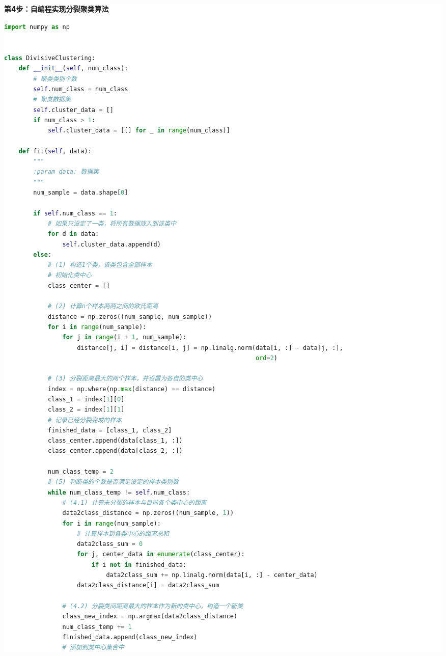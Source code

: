 **第4步：自编程实现分裂聚类算法**


```python
import numpy as np


class DivisiveClustering:
    def __init__(self, num_class):
        # 聚类类别个数
        self.num_class = num_class
        # 聚类数据集
        self.cluster_data = []
        if num_class > 1:
            self.cluster_data = [[] for _ in range(num_class)]

    def fit(self, data):
        """
        :param data: 数据集
        """
        num_sample = data.shape[0]

        if self.num_class == 1:
            # 如果只设定了一类，将所有数据放入到该类中
            for d in data:
                self.cluster_data.append(d)
        else:
            # (1) 构造1个类，该类包含全部样本
            # 初始化类中心
            class_center = []

            # (2) 计算n个样本两两之间的欧氏距离
            distance = np.zeros((num_sample, num_sample))
            for i in range(num_sample):
                for j in range(i + 1, num_sample):
                    distance[j, i] = distance[i, j] = np.linalg.norm(data[i, :] - data[j, :], 
                                                                     ord=2)

            # (3) 分裂距离最大的两个样本，并设置为各自的类中心
            index = np.where(np.max(distance) == distance)
            class_1 = index[1][0]
            class_2 = index[1][1]
            # 记录已经分裂完成的样本
            finished_data = [class_1, class_2]
            class_center.append(data[class_1, :])
            class_center.append(data[class_2, :])

            num_class_temp = 2
            # (5) 判断类的个数是否满足设定的样本类别数
            while num_class_temp != self.num_class:
                # (4.1) 计算未分裂的样本与目前各个类中心的距离
                data2class_distance = np.zeros((num_sample, 1))
                for i in range(num_sample):
                    # 计算样本到各类中心的距离总和
                    data2class_sum = 0
                    for j, center_data in enumerate(class_center):
                        if i not in finished_data:
                            data2class_sum += np.linalg.norm(data[i, :] - center_data)
                    data2class_distance[i] = data2class_sum

                # (4.2) 分裂类间距离最大的样本作为新的类中心，构造一个新类
                class_new_index = np.argmax(data2class_distance)
                num_class_temp += 1
                finished_data.append(class_new_index)
                # 添加到类中心集合中
```